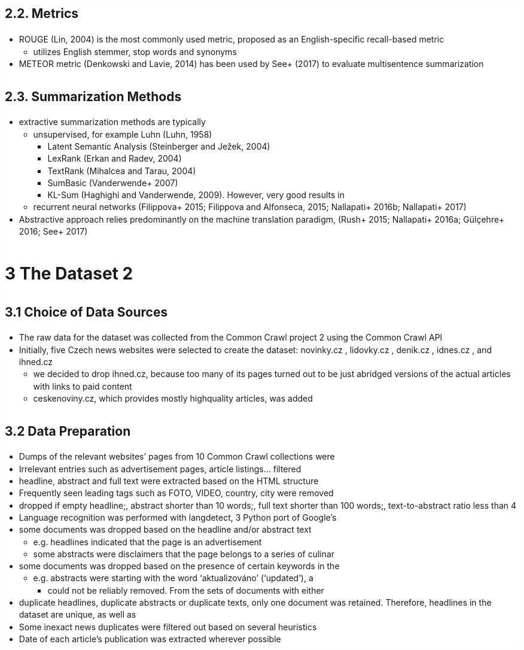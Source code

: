 ## 2.2.  Metrics

* ROUGE (Lin, 2004) is the most commonly used metric, proposed as an
  English-specific recall-based metric
  * utilizes English stemmer, stop words and synonyms
* METEOR metric (Denkowski and Lavie, 2014) has been used by See+ (2017) to
  evaluate multisentence summarization

## 2.3.  Summarization Methods

* extractive summarization methods are typically
  * unsupervised, for example Luhn (Luhn, 1958)
    * Latent Semantic Analysis (Steinberger and Ježek, 2004)
    * LexRank (Erkan and Radev, 2004)
    * TextRank (Mihalcea and Tarau, 2004)
    * SumBasic (Vanderwende+ 2007) 
    * KL-Sum (Haghighi and Vanderwende, 2009). However, very good results in
  * recurrent neural networks (Filippova+ 2015; Filippova and Alfonseca, 2015;
    Nallapati+ 2016b; Nallapati+ 2017)
* Abstractive approach relies predominantly on the machine translation paradigm,
  (Rush+ 2015; Nallapati+ 2016a; Gülçehre+ 2016; See+ 2017)

# 3 The Dataset 2

## 3.1 Choice of Data Sources

* The raw data for the dataset was collected from the Common Crawl project 2
  using the Common Crawl API
* Initially, five Czech news websites were selected to create the dataset:
  novinky.cz , lidovky.cz , denik.cz , idnes.cz , and ihned.cz 
  * we decided to drop ihned.cz, because too many of its pages turned out to be
    just abridged versions of the actual articles with links to paid content
  * ceskenoviny.cz, which provides mostly highquality articles, was added

## 3.2 Data Preparation

* Dumps of the relevant websites’ pages from 10 Common Crawl collections were
* Irrelevant entries such as advertisement pages, article listings... filtered
* headline, abstract and full text were extracted based on the HTML structure
* Frequently seen leading tags such as FOTO, VIDEO, country, city were removed
* dropped if empty headline;, abstract shorter than 10 words;, full text shorter
  than 100 words;, text-to-abstract ratio less than 4
* Language recognition was performed with langdetect, 3 Python port of Google’s
* some documents was dropped based on the headline and/or abstract text
  * e.g. headlines indicated that the page is an advertisement
  * some abstracts were disclaimers that the page belongs to a series of culinar
* some documents was dropped based on the presence of certain keywords in the
  * e.g. abstracts were starting with the word ‘aktualizováno’ (‘updated’), a
    * could not be reliably removed.  From the sets of documents with either
* duplicate headlines, duplicate abstracts or duplicate texts, only one document
  was retained. Therefore, headlines in the dataset are unique, as well as
* Some inexact news duplicates were filtered out based on several heuristics
* Date of each article’s publication was extracted wherever possible
